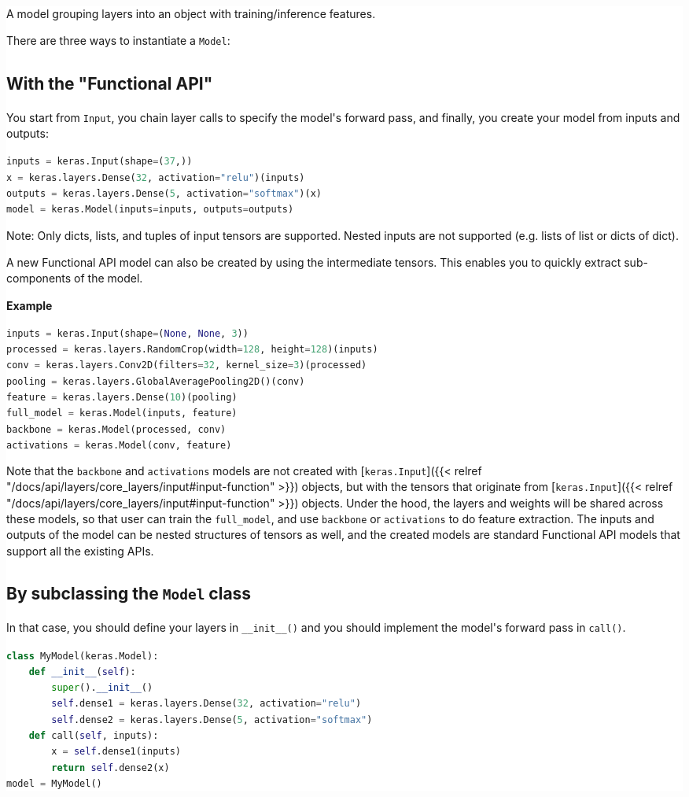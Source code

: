 A model grouping layers into an object with training/inference features.

There are three ways to instantiate a `Model`:

## With the "Functional API"

You start from `Input`,
you chain layer calls to specify the model's forward pass,
and finally, you create your model from inputs and outputs:

```python
inputs = keras.Input(shape=(37,))
x = keras.layers.Dense(32, activation="relu")(inputs)
outputs = keras.layers.Dense(5, activation="softmax")(x)
model = keras.Model(inputs=inputs, outputs=outputs)
```

Note: Only dicts, lists, and tuples of input tensors are supported. Nested
inputs are not supported (e.g. lists of list or dicts of dict).

A new Functional API model can also be created by using the
intermediate tensors. This enables you to quickly extract sub-components
of the model.

**Example**

```python
inputs = keras.Input(shape=(None, None, 3))
processed = keras.layers.RandomCrop(width=128, height=128)(inputs)
conv = keras.layers.Conv2D(filters=32, kernel_size=3)(processed)
pooling = keras.layers.GlobalAveragePooling2D()(conv)
feature = keras.layers.Dense(10)(pooling)
full_model = keras.Model(inputs, feature)
backbone = keras.Model(processed, conv)
activations = keras.Model(conv, feature)
```

Note that the `backbone` and `activations` models are not
created with [`keras.Input`]({{< relref "/docs/api/layers/core_layers/input#input-function" >}}) objects, but with the tensors that originate
from [`keras.Input`]({{< relref "/docs/api/layers/core_layers/input#input-function" >}}) objects. Under the hood, the layers and weights will
be shared across these models, so that user can train the `full_model`, and
use `backbone` or `activations` to do feature extraction.
The inputs and outputs of the model can be nested structures of tensors as
well, and the created models are standard Functional API models that support
all the existing APIs.

## By subclassing the `Model` class

In that case, you should define your
layers in `__init__()` and you should implement the model's forward pass
in `call()`.

```python
class MyModel(keras.Model):
    def __init__(self):
        super().__init__()
        self.dense1 = keras.layers.Dense(32, activation="relu")
        self.dense2 = keras.layers.Dense(5, activation="softmax")
    def call(self, inputs):
        x = self.dense1(inputs)
        return self.dense2(x)
model = MyModel()
```
